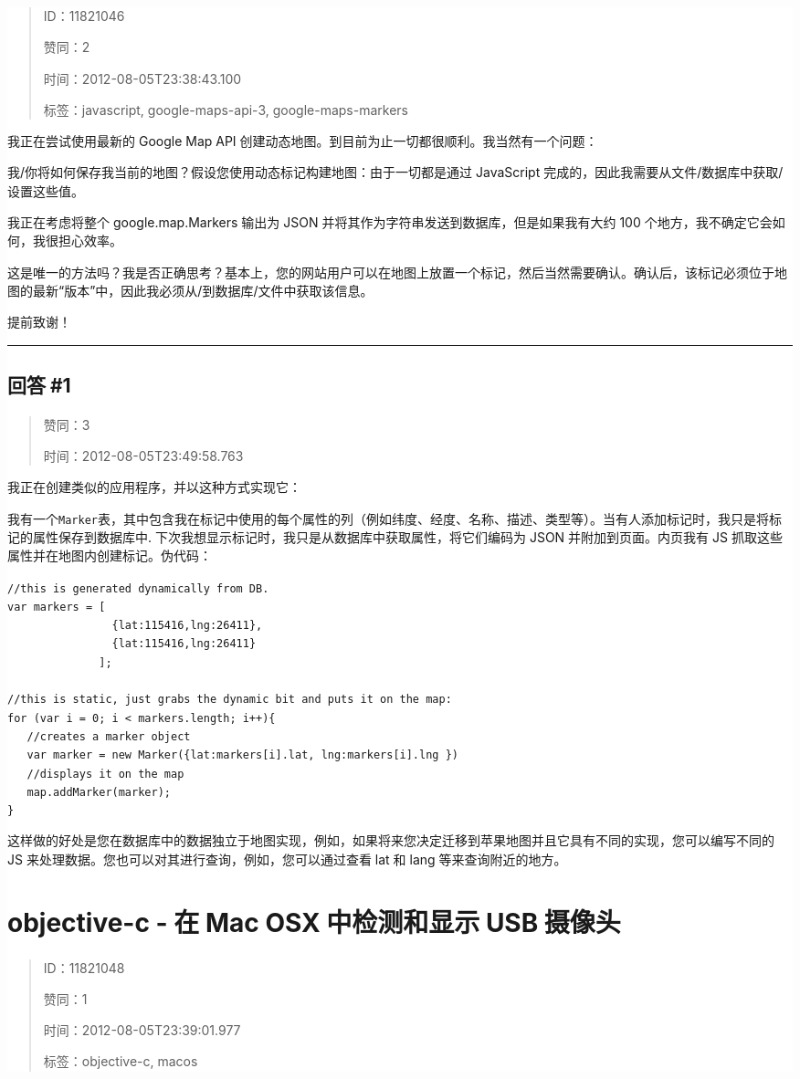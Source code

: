 > ID：11821046
> 
> 赞同：2
> 
> 时间：2012-08-05T23:38:43.100
> 
> 标签：javascript, google-maps-api-3, google-maps-markers

我正在尝试使用最新的 Google Map API 创建动态地图。到目前为止一切都很顺利。我当然有一个问题：

我/你将如何保存我当前的地图？假设您使用动态标记构建地图：由于一切都是通过 JavaScript 完成的，因此我需要从文件/数据库中获取/设置这些值。

我正在考虑将整个 google.map.Markers 输出为 JSON 并将其作为字符串发送到数据库，但是如果我有大约 100 个地方，我不确定它会如何，我很担心效率。

这是唯一的方法吗？我是否正确思考？基本上，您的网站用户可以在地图上放置一个标记，然后当然需要确认。确认后，该标记必须位于地图的最新“版本”中，因此我必须从/到数据库/文件中获取该信息。

提前致谢！

* * *

## 回答 #1

> 赞同：3
> 
> 时间：2012-08-05T23:49:58.763

我正在创建类似的应用程序，并以这种方式实现它：

我有一个`Marker`表，其中包含我在标记中使用的每个属性的列（例如纬度、经度、名称、描述、类型等）。当有人添加标记时，我只是将标记的属性保存到数据库中. 下次我想显示标记时，我只是从数据库中获取属性，将它们编码为 JSON 并附加到页面。内页我有 JS 抓取这些属性并在地图内创建标记。伪代码：

```
//this is generated dynamically from DB.
var markers = [
                {lat:115416,lng:26411},
                {lat:115416,lng:26411}
              ];

//this is static, just grabs the dynamic bit and puts it on the map:
for (var i = 0; i < markers.length; i++){
   //creates a marker object
   var marker = new Marker({lat:markers[i].lat, lng:markers[i].lng })
   //displays it on the map
   map.addMarker(marker);
} 
```

这样做的好处是您在数据库中的数据独立于地图实现，例如，如果将来您决定迁移到苹果地图并且它具有不同的实现，您可以编写不同的 JS 来处理数据。您也可以对其进行查询，例如，您可以通过查看 lat 和 lang 等来查询附近的地方。

# objective-c - 在 Mac OSX 中检测和显示 USB 摄像头

> ID：11821048
> 
> 赞同：1
> 
> 时间：2012-08-05T23:39:01.977
> 
> 标签：objective-c, macos
